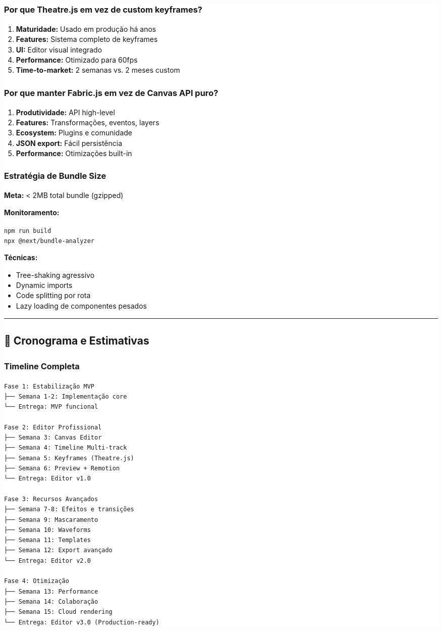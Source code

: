 ### Por que Theatre.js em vez de custom keyframes?

1. **Maturidade:** Usado em produção há anos
2. **Features:** Sistema completo de keyframes
3. **UI:** Editor visual integrado
4. **Performance:** Otimizado para 60fps
5. **Time-to-market:** 2 semanas vs. 2 meses custom

### Por que manter Fabric.js em vez de Canvas API puro?

1. **Produtividade:** API high-level
2. **Features:** Transformações, eventos, layers
3. **Ecosystem:** Plugins e comunidade
4. **JSON export:** Fácil persistência
5. **Performance:** Otimizações built-in

### Estratégia de Bundle Size

**Meta:** < 2MB total bundle (gzipped)

**Monitoramento:**
```bash
npm run build
npx @next/bundle-analyzer
```

**Técnicas:**
- Tree-shaking agressivo
- Dynamic imports
- Code splitting por rota
- Lazy loading de componentes pesados

---

## 📅 Cronograma e Estimativas

### Timeline Completa

```
Fase 1: Estabilização MVP
├── Semana 1-2: Implementação core
└── Entrega: MVP funcional

Fase 2: Editor Profissional
├── Semana 3: Canvas Editor
├── Semana 4: Timeline Multi-track
├── Semana 5: Keyframes (Theatre.js)
├── Semana 6: Preview + Remotion
└── Entrega: Editor v1.0

Fase 3: Recursos Avançados
├── Semana 7-8: Efeitos e transições
├── Semana 9: Mascaramento
├── Semana 10: Waveforms
├── Semana 11: Templates
├── Semana 12: Export avançado
└── Entrega: Editor v2.0

Fase 4: Otimização
├── Semana 13: Performance
├── Semana 14: Colaboração
├── Semana 15: Cloud rendering
└── Entrega: Editor v3.0 (Production-ready)
```
